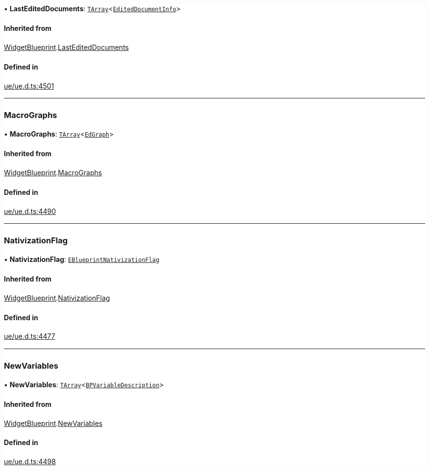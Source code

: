 • **LastEditedDocuments**: [`TArray`](../interfaces/ue_puerts.TArray.md)<[`EditedDocumentInfo`](ue_ue.EditedDocumentInfo.md)\>

#### Inherited from

[WidgetBlueprint](ue_ue.WidgetBlueprint.md).[LastEditedDocuments](ue_ue.WidgetBlueprint.md#lastediteddocuments)

#### Defined in

[ue/ue.d.ts:4501](https://github.com/YugMetaverse/yug_typings/blob/b7d9b19/ue/ue.d.ts#L4501)

___

### MacroGraphs

• **MacroGraphs**: [`TArray`](../interfaces/ue_puerts.TArray.md)<[`EdGraph`](ue_ue.EdGraph.md)\>

#### Inherited from

[WidgetBlueprint](ue_ue.WidgetBlueprint.md).[MacroGraphs](ue_ue.WidgetBlueprint.md#macrographs)

#### Defined in

[ue/ue.d.ts:4490](https://github.com/YugMetaverse/yug_typings/blob/b7d9b19/ue/ue.d.ts#L4490)

___

### NativizationFlag

• **NativizationFlag**: [`EBlueprintNativizationFlag`](../enums/ue_ue.EBlueprintNativizationFlag.md)

#### Inherited from

[WidgetBlueprint](ue_ue.WidgetBlueprint.md).[NativizationFlag](ue_ue.WidgetBlueprint.md#nativizationflag)

#### Defined in

[ue/ue.d.ts:4477](https://github.com/YugMetaverse/yug_typings/blob/b7d9b19/ue/ue.d.ts#L4477)

___

### NewVariables

• **NewVariables**: [`TArray`](../interfaces/ue_puerts.TArray.md)<[`BPVariableDescription`](ue_ue.BPVariableDescription.md)\>

#### Inherited from

[WidgetBlueprint](ue_ue.WidgetBlueprint.md).[NewVariables](ue_ue.WidgetBlueprint.md#newvariables)

#### Defined in

[ue/ue.d.ts:4498](https://github.com/YugMetaverse/yug_typings/blob/b7d9b19/ue/ue.d.ts#L4498)
